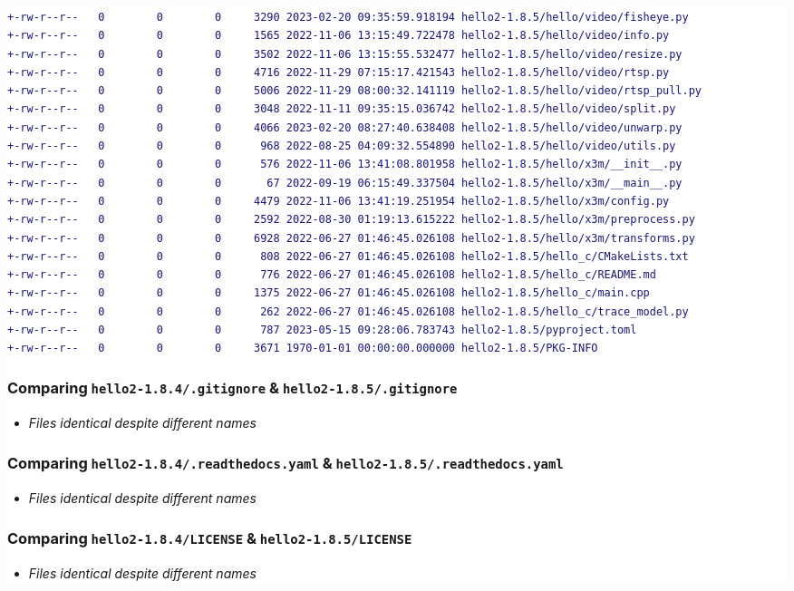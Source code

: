 ```diff
+-rw-r--r--   0        0        0     3290 2023-02-20 09:35:59.918194 hello2-1.8.5/hello/video/fisheye.py
+-rw-r--r--   0        0        0     1565 2022-11-06 13:15:49.722478 hello2-1.8.5/hello/video/info.py
+-rw-r--r--   0        0        0     3502 2022-11-06 13:15:55.532477 hello2-1.8.5/hello/video/resize.py
+-rw-r--r--   0        0        0     4716 2022-11-29 07:15:17.421543 hello2-1.8.5/hello/video/rtsp.py
+-rw-r--r--   0        0        0     5006 2022-11-29 08:00:32.141119 hello2-1.8.5/hello/video/rtsp_pull.py
+-rw-r--r--   0        0        0     3048 2022-11-11 09:35:15.036742 hello2-1.8.5/hello/video/split.py
+-rw-r--r--   0        0        0     4066 2023-02-20 08:27:40.638408 hello2-1.8.5/hello/video/unwarp.py
+-rw-r--r--   0        0        0      968 2022-08-25 04:09:32.554890 hello2-1.8.5/hello/video/utils.py
+-rw-r--r--   0        0        0      576 2022-11-06 13:41:08.801958 hello2-1.8.5/hello/x3m/__init__.py
+-rw-r--r--   0        0        0       67 2022-09-19 06:15:49.337504 hello2-1.8.5/hello/x3m/__main__.py
+-rw-r--r--   0        0        0     4479 2022-11-06 13:41:19.251954 hello2-1.8.5/hello/x3m/config.py
+-rw-r--r--   0        0        0     2592 2022-08-30 01:19:13.615222 hello2-1.8.5/hello/x3m/preprocess.py
+-rw-r--r--   0        0        0     6928 2022-06-27 01:46:45.026108 hello2-1.8.5/hello/x3m/transforms.py
+-rw-r--r--   0        0        0      808 2022-06-27 01:46:45.026108 hello2-1.8.5/hello_c/CMakeLists.txt
+-rw-r--r--   0        0        0      776 2022-06-27 01:46:45.026108 hello2-1.8.5/hello_c/README.md
+-rw-r--r--   0        0        0     1375 2022-06-27 01:46:45.026108 hello2-1.8.5/hello_c/main.cpp
+-rw-r--r--   0        0        0      262 2022-06-27 01:46:45.026108 hello2-1.8.5/hello_c/trace_model.py
+-rw-r--r--   0        0        0      787 2023-05-15 09:28:06.783743 hello2-1.8.5/pyproject.toml
+-rw-r--r--   0        0        0     3671 1970-01-01 00:00:00.000000 hello2-1.8.5/PKG-INFO
```

### Comparing `hello2-1.8.4/.gitignore` & `hello2-1.8.5/.gitignore`

 * *Files identical despite different names*

### Comparing `hello2-1.8.4/.readthedocs.yaml` & `hello2-1.8.5/.readthedocs.yaml`

 * *Files identical despite different names*

### Comparing `hello2-1.8.4/LICENSE` & `hello2-1.8.5/LICENSE`

 * *Files identical despite different names*

